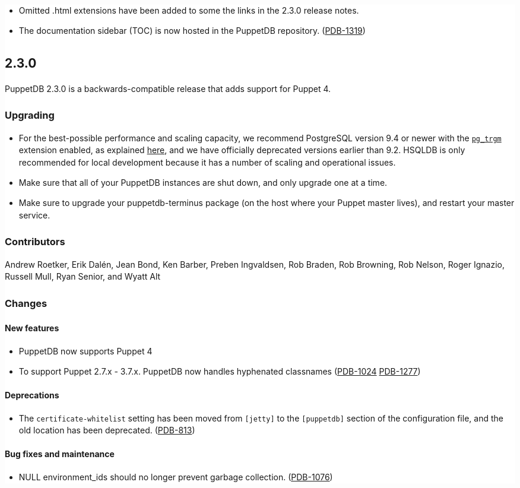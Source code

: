 * Omitted .html extensions have been added to some the links in the
  2.3.0 release notes.

* The documentation sidebar (TOC) is now hosted in the PuppetDB
  repository. ([PDB-1319](https://tickets.puppetlabs.com/browse/PDB-1319))

2.3.0
-----

PuppetDB 2.3.0 is a backwards-compatible release that adds support for
Puppet 4.

### Upgrading

* For the best-possible performance and scaling capacity, we recommend
  PostgreSQL version 9.4 or newer with the [`pg_trgm`][pg_trgm]
  extension enabled, as explained [here][configure_postgres], and we
  have officially deprecated versions earlier than 9.2.  HSQLDB is
  only recommended for local development because it has a number of
  scaling and operational issues.

* Make sure that all of your PuppetDB instances are shut down, and
  only upgrade one at a time.

* Make sure to upgrade your puppetdb-terminus package (on the host
  where your Puppet master lives), and restart your master service.

### Contributors

Andrew Roetker, Erik Dalén, Jean Bond, Ken Barber, Preben Ingvaldsen,
Rob Braden, Rob Browning, Rob Nelson, Roger Ignazio, Russell Mull,
Ryan Senior, and Wyatt Alt

### Changes

#### New features

* PuppetDB now supports Puppet 4

* To support Puppet 2.7.x - 3.7.x. PuppetDB now handles hyphenated
  classnames
  ([PDB-1024](https://tickets.puppetlabs.com/browse/PDB-1024)
  [PDB-1277](https://tickets.puppetlabs.com/browse/PDB-1277))

#### Deprecations

* The `certificate-whitelist` setting has been moved from `[jetty]` to
  the `[puppetdb]` section of the configuration file, and the old
  location has been deprecated.
  ([PDB-813](https://tickets.puppetlabs.com/browse/PDB-813))

#### Bug fixes and maintenance

* NULL environment_ids should no longer prevent garbage collection.
  ([PDB-1076](https://tickets.puppetlabs.com/browse/PDB-1076))


[configure_postgres]: ./configure.html#using-postgresql
[kahadb_corruption]: /puppetdb/4.2/trouble_kahadb_corruption.html
[pg_trgm]: http://www.postgresql.org/docs/current/static/pgtrgm.html
[upgrading]: ./api/query/v4/upgrading-from-v3.html
[puppetdb-module]: https://forge.puppetlabs.com/puppetlabs/puppetdb
[migrate]: /puppetdb/3.2/migrate.html
[upgrades]: ./upgrade.html
[metrics]: ./api/metrics/v1/changes-from-puppetdb-v3.html
[pqltutorial]: ./api/query/tutorial-pql.html
[stockpile]: https://github.com/puppetlabs/stockpile
[queue_support_guide]: ./pdb_support_guide.html#message-queue